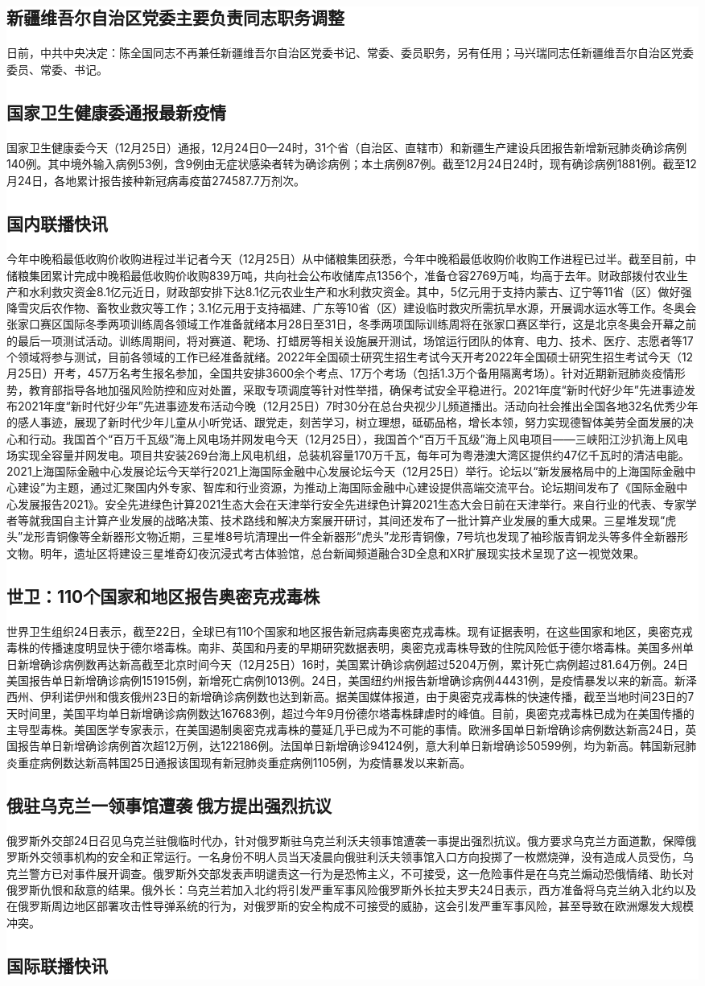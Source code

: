 
## 新疆维吾尔自治区党委主要负责同志职务调整


日前，中共中央决定：陈全国同志不再兼任新疆维吾尔自治区党委书记、常委、委员职务，另有任用；马兴瑞同志任新疆维吾尔自治区党委委员、常委、书记。


## 国家卫生健康委通报最新疫情


国家卫生健康委今天（12月25日）通报，12月24日0—24时，31个省（自治区、直辖市）和新疆生产建设兵团报告新增新冠肺炎确诊病例140例。其中境外输入病例53例，含9例由无症状感染者转为确诊病例；本土病例87例。截至12月24日24时，现有确诊病例1881例。截至12月24日，各地累计报告接种新冠病毒疫苗274587.7万剂次。


## 国内联播快讯


今年中晚稻最低收购价收购进程过半记者今天（12月25日）从中储粮集团获悉，今年中晚稻最低收购价收购工作进程已过半。截至目前，中储粮集团累计完成中晚稻最低收购价收购839万吨，共向社会公布收储库点1356个，准备仓容2769万吨，均高于去年。财政部拨付农业生产和水利救灾资金8.1亿元近日，财政部安排下达8.1亿元农业生产和水利救灾资金。其中，5亿元用于支持内蒙古、辽宁等11省（区）做好强降雪灾后农作物、畜牧业救灾等工作；3.1亿元用于支持福建、广东等10省（区）建设临时救灾所需抗旱水源，开展调水运水等工作。冬奥会张家口赛区国际冬季两项训练周各领域工作准备就绪本月28日至31日，冬季两项国际训练周将在张家口赛区举行，这是北京冬奥会开幕之前的最后一项测试活动。训练周期间，将对赛道、靶场、打蜡房等相关设施展开测试，场馆运行团队的体育、电力、技术、医疗、志愿者等17个领域将参与测试，目前各领域的工作已经准备就绪。2022年全国硕士研究生招生考试今天开考2022年全国硕士研究生招生考试今天（12月25日）开考，457万名考生报名参加，全国共安排3600余个考点、17万个考场（包括1.3万个备用隔离考场）。针对近期新冠肺炎疫情形势，教育部指导各地加强风险防控和应对处置，采取专项调度等针对性举措，确保考试安全平稳进行。2021年度“新时代好少年”先进事迹发布2021年度“新时代好少年”先进事迹发布活动今晚（12月25日）7时30分在总台央视少儿频道播出。活动向社会推出全国各地32名优秀少年的感人事迹，展现了新时代少年儿童从小听党话、跟党走，刻苦学习，树立理想，砥砺品格，增长本领，努力实现德智体美劳全面发展的决心和行动。我国首个“百万千瓦级”海上风电场并网发电今天（12月25日），我国首个“百万千瓦级”海上风电项目——三峡阳江沙扒海上风电场实现全容量并网发电。项目共安装269台海上风电机组，总装机容量170万千瓦，每年可为粤港澳大湾区提供约47亿千瓦时的清洁电能。2021上海国际金融中心发展论坛今天举行2021上海国际金融中心发展论坛今天（12月25日）举行。论坛以“新发展格局中的上海国际金融中心建设”为主题，通过汇聚国内外专家、智库和行业资源，为推动上海国际金融中心建设提供高端交流平台。论坛期间发布了《国际金融中心发展报告2021》。安全先进绿色计算2021生态大会在天津举行安全先进绿色计算2021生态大会日前在天津举行。来自行业的代表、专家学者等就我国自主计算产业发展的战略决策、技术路线和解决方案展开研讨，其间还发布了一批计算产业发展的重大成果。三星堆发现“虎头”龙形青铜像等全新器形文物近期，三星堆8号坑清理出一件全新器形“虎头”龙形青铜像，7号坑也发现了袖珍版青铜龙头等多件全新器形文物。明年，遗址区将建设三星堆奇幻夜沉浸式考古体验馆，总台新闻频道融合3D全息和XR扩展现实技术呈现了这一视觉效果。


## 世卫：110个国家和地区报告奥密克戎毒株


世界卫生组织24日表示，截至22日，全球已有110个国家和地区报告新冠病毒奥密克戎毒株。现有证据表明，在这些国家和地区，奥密克戎毒株的传播速度明显快于德尔塔毒株。南非、英国和丹麦的早期研究数据表明，奥密克戎毒株导致的住院风险低于德尔塔毒株。美国多州单日新增确诊病例数再达新高截至北京时间今天（12月25日）16时，美国累计确诊病例超过5204万例，累计死亡病例超过81.64万例。24日美国报告单日新增确诊病例151915例，新增死亡病例1013例。24日，美国纽约州报告新增确诊病例44431例，是疫情暴发以来的新高。新泽西州、伊利诺伊州和俄亥俄州23日的新增确诊病例数也达到新高。据美国媒体报道，由于奥密克戎毒株的快速传播，截至当地时间23日的7天时间里，美国平均单日新增确诊病例数达167683例，超过今年9月份德尔塔毒株肆虐时的峰值。目前，奥密克戎毒株已成为在美国传播的主导型毒株。美国医学专家表示，在美国遏制奥密克戎毒株的蔓延几乎已成为不可能的事情。欧洲多国单日新增确诊病例数达新高24日，英国报告单日新增确诊病例首次超12万例，达122186例。法国单日新增确诊94124例，意大利单日新增确诊50599例，均为新高。韩国新冠肺炎重症病例数达新高韩国25日通报该国现有新冠肺炎重症病例1105例，为疫情暴发以来新高。


## 俄驻乌克兰一领事馆遭袭 俄方提出强烈抗议


俄罗斯外交部24日召见乌克兰驻俄临时代办，针对俄罗斯驻乌克兰利沃夫领事馆遭袭一事提出强烈抗议。俄方要求乌克兰方面道歉，保障俄罗斯外交领事机构的安全和正常运行。一名身份不明人员当天凌晨向俄驻利沃夫领事馆入口方向投掷了一枚燃烧弹，没有造成人员受伤，乌克兰警方已对事件展开调查。俄罗斯外交部发表声明谴责这一行为是恐怖主义，不可接受，这一危险事件是在乌克兰煽动恐俄情绪、助长对俄罗斯仇恨和敌意的结果。俄外长：乌克兰若加入北约将引发严重军事风险俄罗斯外长拉夫罗夫24日表示，西方准备将乌克兰纳入北约以及在俄罗斯周边地区部署攻击性导弹系统的行为，对俄罗斯的安全构成不可接受的威胁，这会引发严重军事风险，甚至导致在欧洲爆发大规模冲突。


## 国际联播快讯
